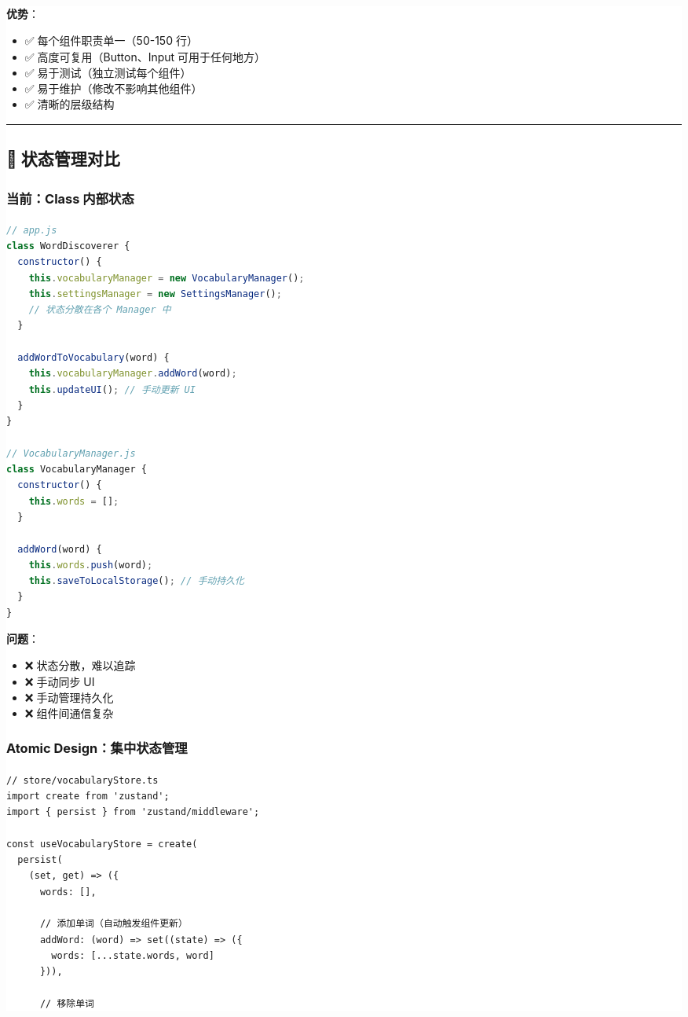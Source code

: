 **优势**：
- ✅ 每个组件职责单一（50-150 行）
- ✅ 高度可复用（Button、Input 可用于任何地方）
- ✅ 易于测试（独立测试每个组件）
- ✅ 易于维护（修改不影响其他组件）
- ✅ 清晰的层级结构

---

## 💾 状态管理对比

### 当前：Class 内部状态

```javascript
// app.js
class WordDiscoverer {
  constructor() {
    this.vocabularyManager = new VocabularyManager();
    this.settingsManager = new SettingsManager();
    // 状态分散在各个 Manager 中
  }
  
  addWordToVocabulary(word) {
    this.vocabularyManager.addWord(word);
    this.updateUI(); // 手动更新 UI
  }
}

// VocabularyManager.js
class VocabularyManager {
  constructor() {
    this.words = [];
  }
  
  addWord(word) {
    this.words.push(word);
    this.saveToLocalStorage(); // 手动持久化
  }
}
```

**问题**：
- ❌ 状态分散，难以追踪
- ❌ 手动同步 UI
- ❌ 手动管理持久化
- ❌ 组件间通信复杂

### Atomic Design：集中状态管理

```tsx
// store/vocabularyStore.ts
import create from 'zustand';
import { persist } from 'zustand/middleware';

const useVocabularyStore = create(
  persist(
    (set, get) => ({
      words: [],
      
      // 添加单词（自动触发组件更新）
      addWord: (word) => set((state) => ({
        words: [...state.words, word]
      })),
      
      // 移除单词
```